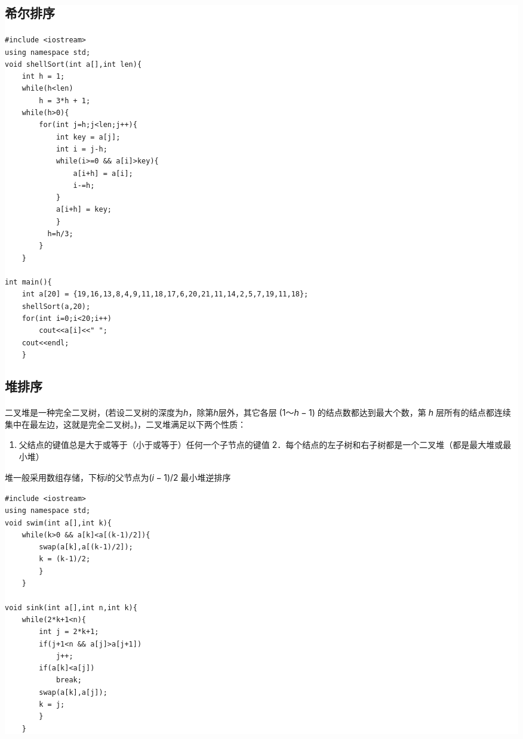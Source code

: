 ## 希尔排序

    #include <iostream>
    using namespace std;
    void shellSort(int a[],int len){
    	int h = 1;
    	while(h<len)
    		h = 3*h + 1;
    	while(h>0){
    		for(int j=h;j<len;j++){
    			int key = a[j];
    			int i = j-h;
    			while(i>=0 && a[i]>key){
    				a[i+h] = a[i];
    				i-=h;
    			}
    			a[i+h] = key;
    			}
    		  h=h/3;
    		}
    	}
    
    int main(){
    	int a[20] = {19,16,13,8,4,9,11,18,17,6,20,21,11,14,2,5,7,19,11,18};
    	shellSort(a,20);
    	for(int i=0;i<20;i++)
    		cout<<a[i]<<" ";
    	cout<<endl;
    	}
    	
## 堆排序
二叉堆是一种完全二叉树，(若设二叉树的深度为$h$，除第$h$层外，其它各层 $(1～h-1)$ 的结点数都达到最大个数，第 $h$ 层所有的结点都连续集中在最左边，这就是完全二叉树。)，二叉堆满足以下两个性质：

 1. 父结点的键值总是大于或等于（小于或等于）任何一个子节点的键值
 2．每个结点的左子树和右子树都是一个二叉堆（都是最大堆或最小堆）
 
堆一般采用数组存储，下标$i$的父节点为$(i-1)/2$
最小堆逆排序

    #include <iostream>
    using namespace std;
    void swim(int a[],int k){
    	while(k>0 && a[k]<a[(k-1)/2]){
    		swap(a[k],a[(k-1)/2]);
    		k = (k-1)/2;
    		}
    	}
    
    void sink(int a[],int n,int k){
    	while(2*k+1<n){
    		int j = 2*k+1;
    		if(j+1<n && a[j]>a[j+1])
    			j++;
    		if(a[k]<a[j])
    			break;
    		swap(a[k],a[j]);
    		k = j;
    		}
    	}
    